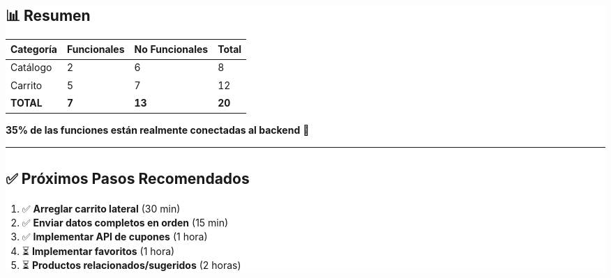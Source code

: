 
## 📊 Resumen

| Categoría | Funcionales | No Funcionales | Total |
|-----------|-------------|----------------|-------|
| Catálogo  | 2           | 6              | 8     |
| Carrito   | 5           | 7              | 12    |
| **TOTAL** | **7**       | **13**         | **20**|

**35% de las funciones están realmente conectadas al backend** 😬

---

## ✅ Próximos Pasos Recomendados

1. ✅ **Arreglar carrito lateral** (30 min)
2. ✅ **Enviar datos completos en orden** (15 min)
3. ✅ **Implementar API de cupones** (1 hora)
4. ⏳ **Implementar favoritos** (1 hora)
5. ⏳ **Productos relacionados/sugeridos** (2 horas)
